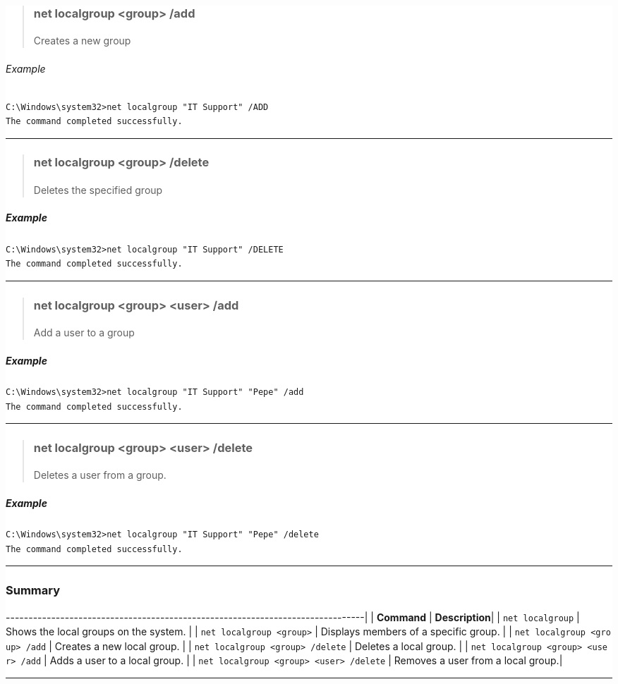 
> ### **net localgroup \<group\> /add**
>
> Creates a new group

###### Example

```
C:\Windows\system32>net localgroup "IT Support" /ADD
The command completed successfully.
```

---

> ### **net localgroup \<group\> /delete**
>
> Deletes the specified group

##### **Example**

```
C:\Windows\system32>net localgroup "IT Support" /DELETE
The command completed successfully.
```

---

> ### **net localgroup \<group\> \<user\> /add**
>
> Add a user to a group

##### **Example**

```
C:\Windows\system32>net localgroup "IT Support" "Pepe" /add
The command completed successfully.
```

---

> ### **net localgroup \<group\> \<user\> /delete**
>
> Deletes a user from a group.

##### **Example**

```
C:\Windows\system32>net localgroup "IT Support" "Pepe" /delete
The command completed successfully.
```

---

### **Summary**

-------------------------------------------------------------------------------|
| **Command** | **Description**|
| `net localgroup` | Shows the local groups on the system. |
| `net localgroup <group>` | Displays members of a specific group. |
| `net localgroup <group> /add` | Creates a new local group. |
| `net localgroup <group> /delete` | Deletes a local group. |
| `net localgroup <group> <user> /add` | Adds a user to a local group. |
| `net localgroup <group> <user> /delete` | Removes a user from a local group.|

---